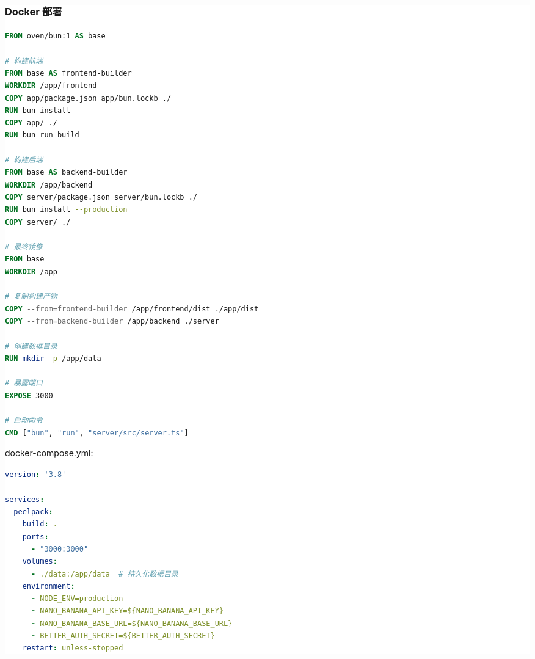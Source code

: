 ### Docker 部署

```dockerfile
FROM oven/bun:1 AS base

# 构建前端
FROM base AS frontend-builder
WORKDIR /app/frontend
COPY app/package.json app/bun.lockb ./
RUN bun install
COPY app/ ./
RUN bun run build

# 构建后端
FROM base AS backend-builder
WORKDIR /app/backend
COPY server/package.json server/bun.lockb ./
RUN bun install --production
COPY server/ ./

# 最终镜像
FROM base
WORKDIR /app

# 复制构建产物
COPY --from=frontend-builder /app/frontend/dist ./app/dist
COPY --from=backend-builder /app/backend ./server

# 创建数据目录
RUN mkdir -p /app/data

# 暴露端口
EXPOSE 3000

# 启动命令
CMD ["bun", "run", "server/src/server.ts"]
```

docker-compose.yml:

```yaml
version: '3.8'

services:
  peelpack:
    build: .
    ports:
      - "3000:3000"
    volumes:
      - ./data:/app/data  # 持久化数据目录
    environment:
      - NODE_ENV=production
      - NANO_BANANA_API_KEY=${NANO_BANANA_API_KEY}
      - NANO_BANANA_BASE_URL=${NANO_BANANA_BASE_URL}
      - BETTER_AUTH_SECRET=${BETTER_AUTH_SECRET}
    restart: unless-stopped
```
